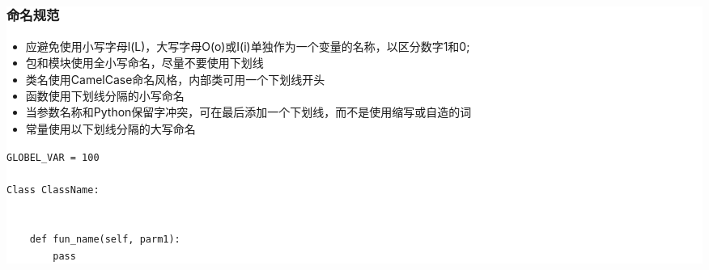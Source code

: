 ### 命名规范
- 应避免使用小写字母l(L)，大写字母O(o)或I(i)单独作为一个变量的名称，以区分数字1和0;
- 包和模块使用全小写命名，尽量不要使用下划线
- 类名使用CamelCase命名风格，内部类可用一个下划线开头
- 函数使用下划线分隔的小写命名
- 当参数名称和Python保留字冲突，可在最后添加一个下划线，而不是使用缩写或自造的词
- 常量使用以下划线分隔的大写命名

```
GLOBEL_VAR = 100

Class ClassName:
	
	
	def fun_name(self, parm1):
		pass
```
